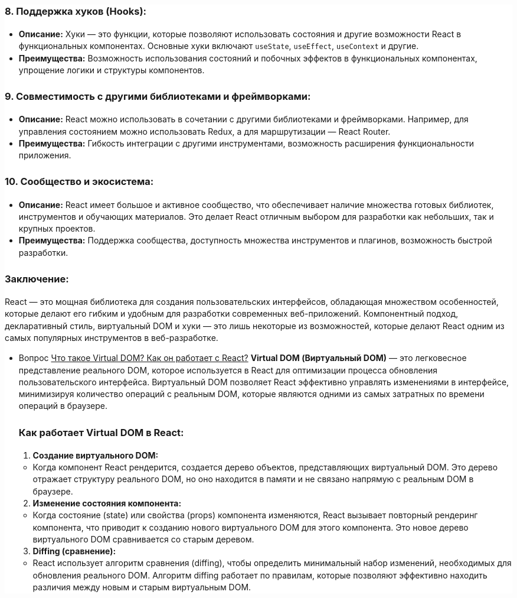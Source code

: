   ### 8. **Поддержка хуков (Hooks):**

  - **Описание:** Хуки — это функции, которые позволяют использовать состояния и другие возможности React в функциональных компонентах. Основные хуки включают `useState`, `useEffect`, `useContext` и другие.
  - **Преимущества:** Возможность использования состояний и побочных эффектов в функциональных компонентах, упрощение логики и структуры компонентов.

  ### 9. **Совместимость с другими библиотеками и фреймворками:**

  - **Описание:** React можно использовать в сочетании с другими библиотеками и фреймворками. Например, для управления состоянием можно использовать Redux, а для маршрутизации — React Router.
  - **Преимущества:** Гибкость интеграции с другими инструментами, возможность расширения функциональности приложения.

  ### 10. **Сообщество и экосистема:**

  - **Описание:** React имеет большое и активное сообщество, что обеспечивает наличие множества готовых библиотек, инструментов и обучающих материалов. Это делает React отличным выбором для разработки как небольших, так и крупных проектов.
  - **Преимущества:** Поддержка сообщества, доступность множества инструментов и плагинов, возможность быстрой разработки.

  ### Заключение:

  React — это мощная библиотека для создания пользовательских интерфейсов, обладающая множеством особенностей, которые делают его гибким и удобным для разработки современных веб-приложений. Компонентный подход, декларативный стиль, виртуальный DOM и хуки — это лишь некоторые из возможностей, которые делают React одним из самых популярных инструментов в веб-разработке.

- Вопрос [Что такое Virtual DOM? Как он работает с React?]()
  **Virtual DOM (Виртуальный DOM)** — это легковесное представление реального DOM, которое используется в React для оптимизации процесса обновления пользовательского интерфейса. Виртуальный DOM позволяет React эффективно управлять изменениями в интерфейсе, минимизируя количество операций с реальным DOM, которые являются одними из самых затратных по времени операций в браузере.

  ### Как работает Virtual DOM в React:

  1. **Создание виртуального DOM:**

  - Когда компонент React рендерится, создается дерево объектов, представляющих виртуальный DOM. Это дерево отражает структуру реального DOM, но оно находится в памяти и не связано напрямую с реальным DOM в браузере.

  2. **Изменение состояния компонента:**

  - Когда состояние (state) или свойства (props) компонента изменяются, React вызывает повторный рендеринг компонента, что приводит к созданию нового виртуального DOM для этого компонента. Это новое дерево виртуального DOM сравнивается со старым деревом.

  3. **Diffing (сравнение):**

  - React использует алгоритм сравнения (diffing), чтобы определить минимальный набор изменений, необходимых для обновления реального DOM. Алгоритм diffing работает по правилам, которые позволяют эффективно находить различия между новым и старым виртуальным DOM.

